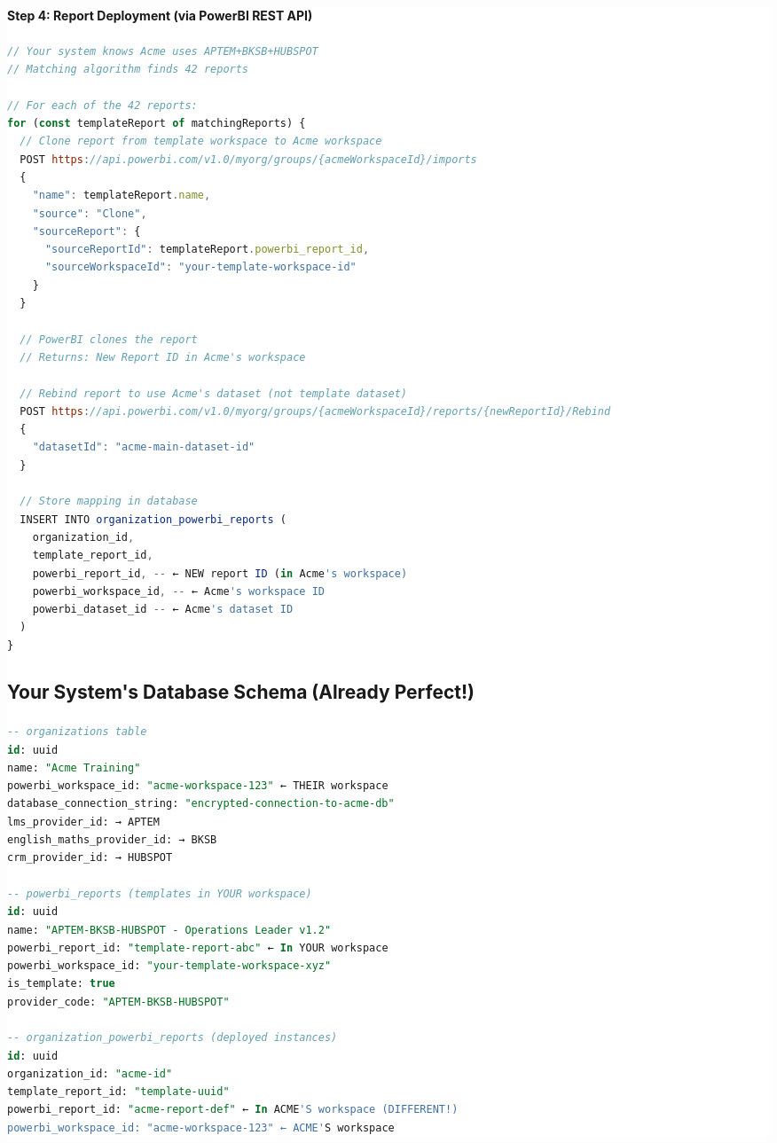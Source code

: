 #### Step 4: Report Deployment (via PowerBI REST API)
```javascript
// Your system knows Acme uses APTEM+BKSB+HUBSPOT
// Matching algorithm finds 42 reports

// For each of the 42 reports:
for (const templateReport of matchingReports) {
  // Clone report from template workspace to Acme workspace
  POST https://api.powerbi.com/v1.0/myorg/groups/{acmeWorkspaceId}/imports
  {
    "name": templateReport.name,
    "source": "Clone",
    "sourceReport": {
      "sourceReportId": templateReport.powerbi_report_id,
      "sourceWorkspaceId": "your-template-workspace-id"
    }
  }

  // PowerBI clones the report
  // Returns: New Report ID in Acme's workspace

  // Rebind report to use Acme's dataset (not template dataset)
  POST https://api.powerbi.com/v1.0/myorg/groups/{acmeWorkspaceId}/reports/{newReportId}/Rebind
  {
    "datasetId": "acme-main-dataset-id"
  }

  // Store mapping in database
  INSERT INTO organization_powerbi_reports (
    organization_id,
    template_report_id,
    powerbi_report_id, -- ← NEW report ID (in Acme's workspace)
    powerbi_workspace_id, -- ← Acme's workspace ID
    powerbi_dataset_id -- ← Acme's dataset ID
  )
}
```

## Your System's Database Schema (Already Perfect!)

```sql
-- organizations table
id: uuid
name: "Acme Training"
powerbi_workspace_id: "acme-workspace-123" ← THEIR workspace
database_connection_string: "encrypted-connection-to-acme-db"
lms_provider_id: → APTEM
english_maths_provider_id: → BKSB
crm_provider_id: → HUBSPOT

-- powerbi_reports (templates in YOUR workspace)
id: uuid
name: "APTEM-BKSB-HUBSPOT - Operations Leader v1.2"
powerbi_report_id: "template-report-abc" ← In YOUR workspace
powerbi_workspace_id: "your-template-workspace-xyz"
is_template: true
provider_code: "APTEM-BKSB-HUBSPOT"

-- organization_powerbi_reports (deployed instances)
id: uuid
organization_id: "acme-id"
template_report_id: "template-uuid"
powerbi_report_id: "acme-report-def" ← In ACME'S workspace (DIFFERENT!)
powerbi_workspace_id: "acme-workspace-123" ← ACME'S workspace
```